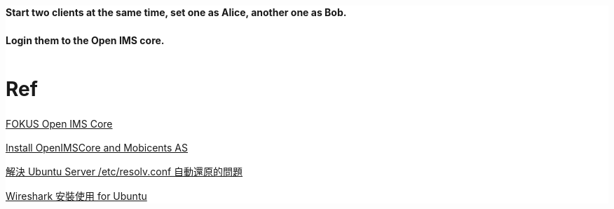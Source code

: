 #### Start two clients at the same time, set one as Alice, another one as Bob.
#### Login them to the Open IMS core.

# Ref
[FOKUS Open IMS Core](http://www.openimscore.org/)

[Install OpenIMSCore and Mobicents AS](https://code.google.com/p/multi-p2p/wiki/InstallOpenIMSCoreandMobicentsAS)

[解決 Ubuntu Server /etc/resolv.conf 自動還原的問題](http://blog.ilc.edu.tw/blog/index.php?op=printView&articleId=507773&blogId=25793)

[Wireshark 安裝使用 for Ubuntu](https://self.jxtsai.info/2016/10/wireshark-for-ubuntu.html)
